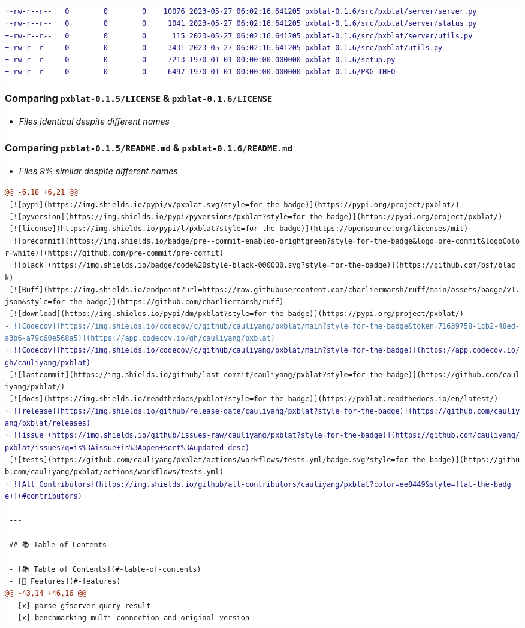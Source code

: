 ```diff
+-rw-r--r--   0        0        0    10076 2023-05-27 06:02:16.641205 pxblat-0.1.6/src/pxblat/server/server.py
+-rw-r--r--   0        0        0     1041 2023-05-27 06:02:16.641205 pxblat-0.1.6/src/pxblat/server/status.py
+-rw-r--r--   0        0        0      115 2023-05-27 06:02:16.641205 pxblat-0.1.6/src/pxblat/server/utils.py
+-rw-r--r--   0        0        0     3431 2023-05-27 06:02:16.641205 pxblat-0.1.6/src/pxblat/utils.py
+-rw-r--r--   0        0        0     7213 1970-01-01 00:00:00.000000 pxblat-0.1.6/setup.py
+-rw-r--r--   0        0        0     6497 1970-01-01 00:00:00.000000 pxblat-0.1.6/PKG-INFO
```

### Comparing `pxblat-0.1.5/LICENSE` & `pxblat-0.1.6/LICENSE`

 * *Files identical despite different names*

### Comparing `pxblat-0.1.5/README.md` & `pxblat-0.1.6/README.md`

 * *Files 9% similar despite different names*

```diff
@@ -6,18 +6,21 @@
 [![pypi](https://img.shields.io/pypi/v/pxblat.svg?style=for-the-badge)](https://pypi.org/project/pxblat/)
 [![pyversion](https://img.shields.io/pypi/pyversions/pxblat?style=for-the-badge)](https://pypi.org/project/pxblat/)
 [![license](https://img.shields.io/pypi/l/pxblat?style=for-the-badge)](https://opensource.org/licenses/mit)
 [![precommit](https://img.shields.io/badge/pre--commit-enabled-brightgreen?style=for-the-badge&logo=pre-commit&logoColor=white)](https://github.com/pre-commit/pre-commit)
 [![black](https://img.shields.io/badge/code%20style-black-000000.svg?style=for-the-badge)](https://github.com/psf/black)
 [![Ruff](https://img.shields.io/endpoint?url=https://raw.githubusercontent.com/charliermarsh/ruff/main/assets/badge/v1.json&style=for-the-badge)](https://github.com/charliermarsh/ruff)
 [![download](https://img.shields.io/pypi/dm/pxblat?style=for-the-badge)](https://pypi.org/project/pxblat/)
-[![Codecov](https://img.shields.io/codecov/c/github/cauliyang/pxblat/main?style=for-the-badge&token=71639758-1cb2-48ed-a3b6-a79c60e568a5)](https://app.codecov.io/gh/cauliyang/pxblat)
+[![Codecov](https://img.shields.io/codecov/c/github/cauliyang/pxblat/main?style=for-the-badge)](https://app.codecov.io/gh/cauliyang/pxblat)
 [![lastcommit](https://img.shields.io/github/last-commit/cauliyang/pxblat?style=for-the-badge)](https://github.com/cauliyang/pxblat/)
 [![docs](https://img.shields.io/readthedocs/pxblat?style=for-the-badge)](https://pxblat.readthedocs.io/en/latest/)
+[![release](https://img.shields.io/github/release-date/cauliyang/pxblat?style=for-the-badge)](https://github.com/cauliyang/pxblat/releases)
+[![issue](https://img.shields.io/github/issues-raw/cauliyang/pxblat?style=for-the-badge)](https://github.com/cauliyang/pxblat/issues?q=is%3Aissue+is%3Aopen+sort%3Aupdated-desc)
 [![tests](https://github.com/cauliyang/pxblat/actions/workflows/tests.yml/badge.svg?style=for-the-badge)](https://github.com/cauliyang/pxblat/actions/workflows/tests.yml)
+[![All Contributors](https://img.shields.io/github/all-contributors/cauliyang/pxblat?color=ee8449&style=flat-the-badge)](#contributors)
 
 ---
 
 ## 📚 Table of Contents
 
 - [📚 Table of Contents](#-table-of-contents)
 - [🔮 Features](#-features)
@@ -43,14 +46,16 @@
 - [x] parse gfserver query result
 - [x] benchmarking multi connection and original version
```